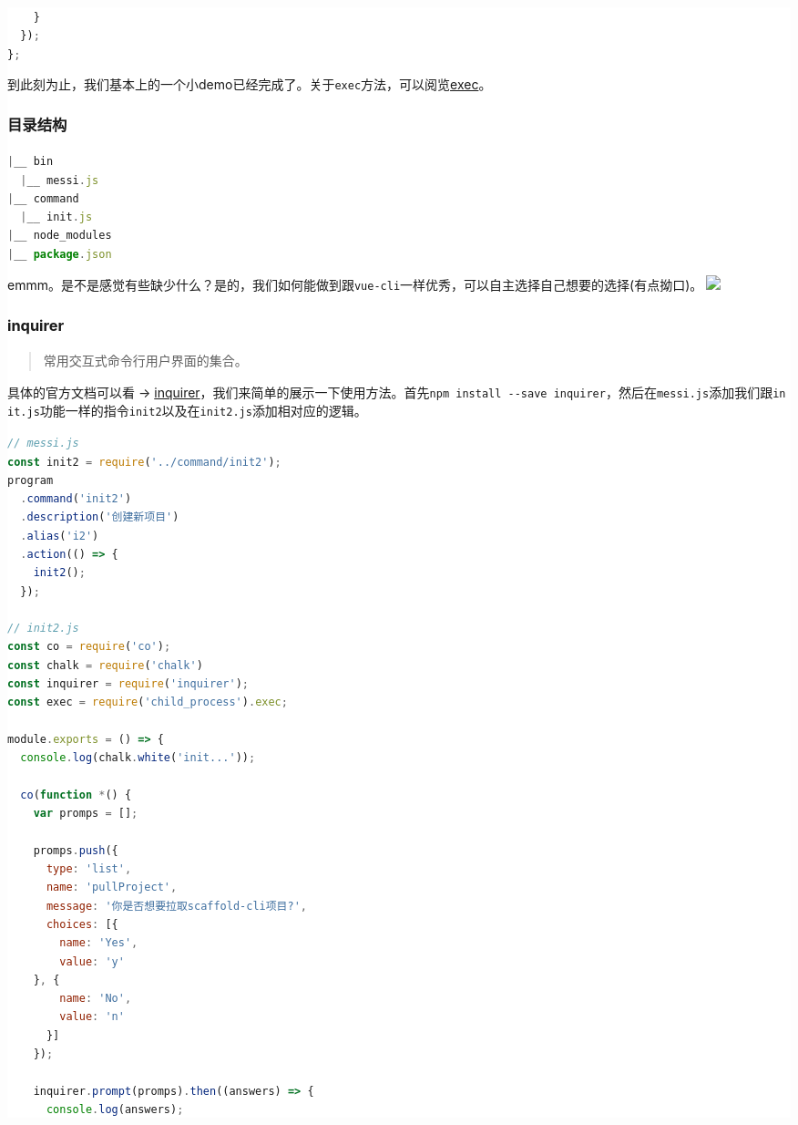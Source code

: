 ```js
    }
  });
};
```
到此刻为止，我们基本上的一个小demo已经完成了。关于`exec`方法，可以阅览[exec](https://nodejs.org/api/child_process.html#child_process_child_process_exec_command_options_callback)。

### 目录结构
```js
|__ bin
  |__ messi.js
|__ command
  |__ init.js
|__ node_modules
|__ package.json
```

emmm。是不是感觉有些缺少什么？是的，我们如何能做到跟`vue-cli`一样优秀，可以自主选择自己想要的选择(有点拗口)。
![](http://ouazw12mz.bkt.clouddn.com/180718233622.png?imageslim)

### inquirer

> 常用交互式命令行用户界面的集合。

具体的官方文档可以看 -> [inquirer](https://github.com/SBoudrias/Inquirer.js#readme)，我们来简单的展示一下使用方法。首先`npm install --save inquirer`，然后在`messi.js`添加我们跟`init.js`功能一样的指令`init2`以及在`init2.js`添加相对应的逻辑。
```js
// messi.js
const init2 = require('../command/init2');
program
  .command('init2')
  .description('创建新项目')
  .alias('i2')
  .action(() => {
    init2();
  });

// init2.js
const co = require('co');
const chalk = require('chalk')
const inquirer = require('inquirer');
const exec = require('child_process').exec;

module.exports = () => {
  console.log(chalk.white('init...'));

  co(function *() {
    var promps = [];

    promps.push({
      type: 'list',
      name: 'pullProject',
      message: '你是否想要拉取scaffold-cli项目?',
      choices: [{
        name: 'Yes',
        value: 'y'
    }, {
        name: 'No',
        value: 'n'
      }]
    });

    inquirer.prompt(promps).then((answers) => {
      console.log(answers);
```